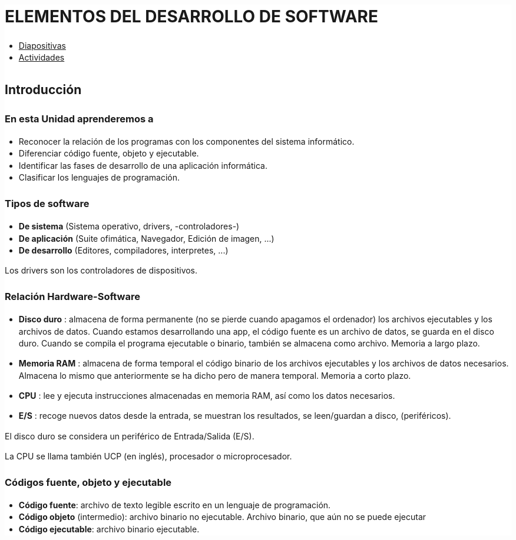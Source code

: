 # ELEMENTOS DEL DESARROLLO DE SOFTWARE

- [Diapositivas](http://jamj2000.github.io/entornosdesarrollo/1/diapositivas)
- [Actividades](http://jamj2000.github.io/entornosdesarrollo/1/actividades)

## Introducción


### En esta Unidad aprenderemos a

- Reconocer la relación de los programas con los componentes del sistema informático.
- Diferenciar código fuente, objeto y ejecutable.
- Identificar las fases de desarrollo de una aplicación informática.
- Clasificar los lenguajes de programación.


### Tipos de software 

- **De sistema** (Sistema operativo, drivers, -controladores-)
- **De aplicación** (Suite ofimática, Navegador, Edición de imagen, ...)
- **De desarrollo** (Editores, compiladores, interpretes, ...)

Los drivers son los controladores de dispositivos. 


### Relación Hardware-Software  

- **Disco duro** :
almacena de forma permanente (no se pierde cuando apagamos el ordenador) los archivos ejecutables y los archivos de datos. Cuando estamos desarrollando una app, el código fuente es un archivo de datos, se guarda en el disco duro. Cuando se compila el programa ejecutable o binario, también se almacena como archivo. Memoria a largo plazo.

- **Memoria RAM** :
almacena de forma temporal el código binario de los archivos ejecutables y los archivos de datos necesarios. Almacena lo mismo que anteriormente se ha dicho pero de manera temporal. Memoria a corto plazo.
 
- **CPU** :
lee y ejecuta instrucciones almacenadas en memoria RAM, así como los datos necesarios. 

- **E/S** :
recoge nuevos datos desde la entrada, se muestran los resultados, se leen/guardan a disco, (periféricos). 

El disco duro se considera un periférico de Entrada/Salida (E/S).

La CPU se llama también UCP (en inglés), procesador o microprocesador.


### Códigos fuente, objeto y ejecutable

- **Código fuente**: archivo de texto legible escrito en un lenguaje de programación.
- **Código objeto** (intermedio): archivo binario no ejecutable. Archivo binario, que aún no se puede ejecutar 
- **Código ejecutable**: archivo binario ejecutable. 
